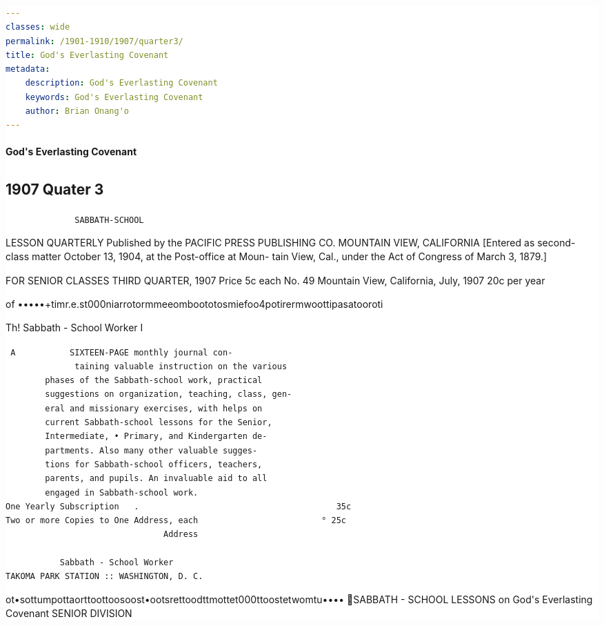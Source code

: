 ```yaml
---
classes: wide
permalink: /1901-1910/1907/quarter3/
title: God's Everlasting Covenant
metadata:
    description: God's Everlasting Covenant
    keywords: God's Everlasting Covenant
    author: Brian Onang'o
---
```


#### God's Everlasting Covenant

## 1907 Quater 3
                  SABBATH-SCHOOL

LESSON QUARTERLY
                               Published by the
                  PACIFIC PRESS PUBLISHING CO.
                      MOUNTAIN VIEW, CALIFORNIA
    [Entered as second-class matter October 13, 1904, at the Post-office at Moun-
tain View, Cal., under the Act of Congress of March 3, 1879.]

FOR SENIOR CLASSES                                 THIRD QUARTER, 1907
                                                                   Price 5c each
No. 49          Mountain View, California, July, 1907              20c per year

of •••••+timr.e.st000niarrotormmeeomboototosmiefoo4potirermwoottipasatooroti

   Th! Sabbath - School Worker
                                                                               I

     A           SIXTEEN-PAGE monthly journal con-
                  taining valuable instruction on the various
            phases of the Sabbath-school work, practical
            suggestions on organization, teaching, class, gen-
            eral and missionary exercises, with helps on
            current Sabbath-school lessons for the Senior,
            Intermediate, • Primary, and Kindergarten de-
            partments. Also many other valuable sugges-
            tions for Sabbath-school officers, teachers,
            parents, and pupils. An invaluable aid to all
            engaged in Sabbath-school work.
    One Yearly Subscription   .                                        35c
    Two or more Copies to One Address, each                         ° 25c
                                    Address

               Sabbath - School Worker
    TAKOMA PARK STATION :: WASHINGTON, D. C.
ot•sottumpottaorttoottoosoost•ootsrettoodttmottet000ttoostetwomtu••••
SABBATH - SCHOOL LESSONS
                           on
      God's Everlasting Covenant
                SENIOR DIVISION
